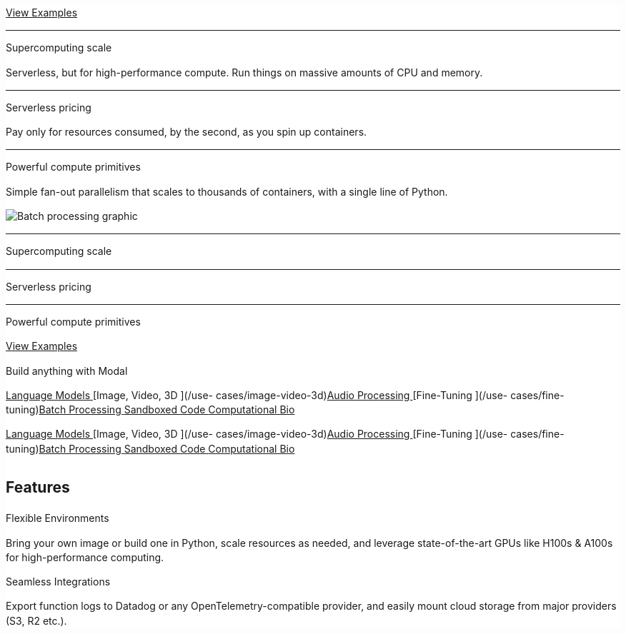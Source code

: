 [View Examples](/docs/examples/s3_bucket_mount)

* * *

Supercomputing scale

Serverless, but for high-performance compute. Run things on massive amounts of
CPU and memory.

* * *

Serverless pricing

Pay only for resources consumed, by the second, as you spin up containers.

* * *

Powerful compute primitives

Simple fan-out parallelism that scales to thousands of containers, with a
single line of Python.

![Batch processing graphic](https://modal-cdn.com/tmpwql3zd3v_a00ed2e5.webp)

* * *

Supercomputing scale

* * *

Serverless pricing

* * *

Powerful compute primitives

[View Examples](/docs/examples/s3_bucket_mount)

Build anything with Modal

[Language Models ](/use-cases/language-models)[Image, Video, 3D ](/use-
cases/image-video-3d)[Audio Processing ](/use-cases/audio)[Fine-Tuning ](/use-
cases/fine-tuning)[Batch Processing ](/use-cases/job-queues)[Sandboxed Code
](/use-cases/sandboxes)[Computational Bio ](/use-cases/comp-bio)

[Language Models ](/use-cases/language-models)[Image, Video, 3D ](/use-
cases/image-video-3d)[Audio Processing ](/use-cases/audio)[Fine-Tuning ](/use-
cases/fine-tuning)[Batch Processing ](/use-cases/job-queues)[Sandboxed Code
](/use-cases/sandboxes)[Computational Bio ](/use-cases/comp-bio)

## Features

Flexible Environments

Bring your own image or build one in Python, scale resources as needed, and
leverage state-of-the-art GPUs like H100s & A100s for high-performance
computing.

Seamless Integrations

Export function logs to Datadog or any OpenTelemetry-compatible provider, and
easily mount cloud storage from major providers (S3, R2 etc.).
